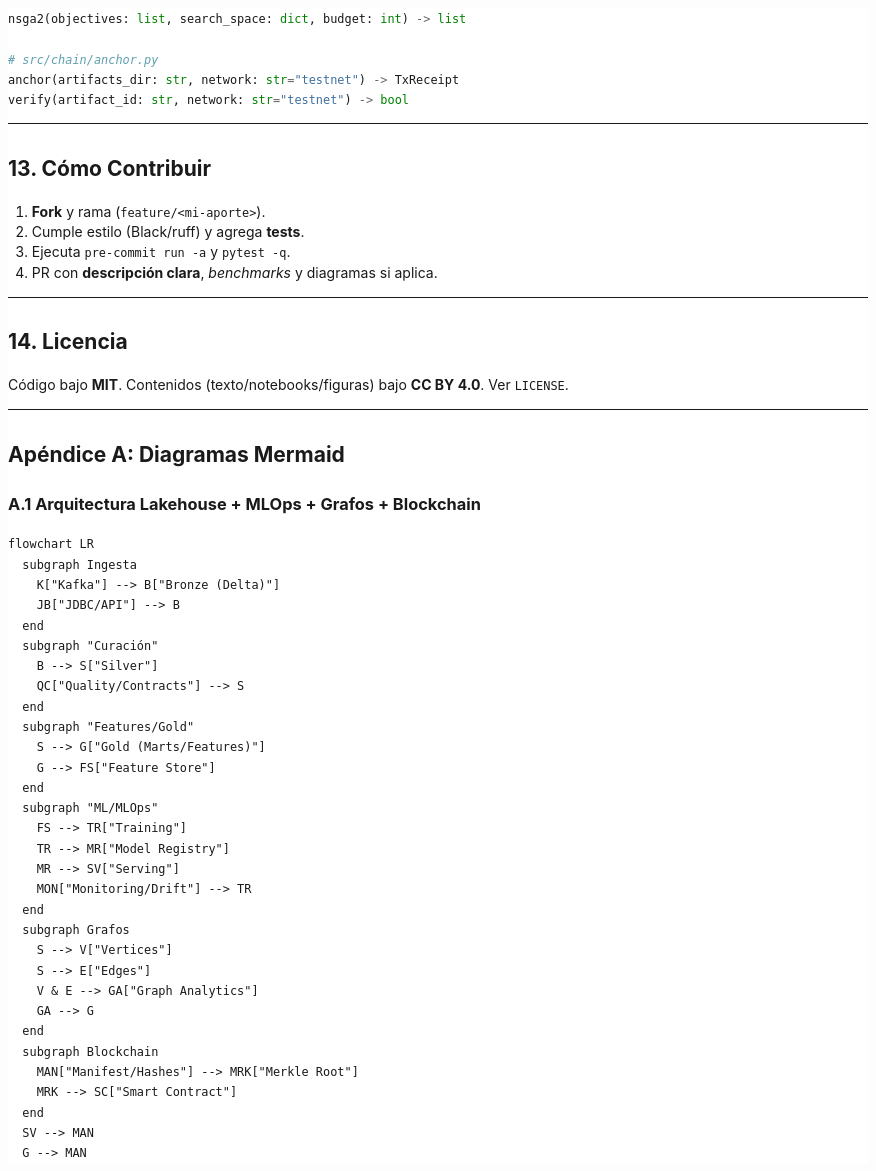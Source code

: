 ```python
nsga2(objectives: list, search_space: dict, budget: int) -> list

# src/chain/anchor.py
anchor(artifacts_dir: str, network: str="testnet") -> TxReceipt
verify(artifact_id: str, network: str="testnet") -> bool
```

---

## 13. Cómo Contribuir

1. **Fork** y rama (`feature/<mi-aporte>`).
2. Cumple estilo (Black/ruff) y agrega **tests**.
3. Ejecuta `pre-commit run -a` y `pytest -q`.
4. PR con **descripción clara**, *benchmarks* y diagramas si aplica.

---

## 14. Licencia

Código bajo **MIT**. Contenidos (texto/notebooks/figuras) bajo **CC BY 4.0**. Ver `LICENSE`.

---

## Apéndice A: Diagramas Mermaid

### A.1 Arquitectura Lakehouse + MLOps + Grafos + Blockchain

```mermaid
flowchart LR
  subgraph Ingesta
    K["Kafka"] --> B["Bronze (Delta)"]
    JB["JDBC/API"] --> B
  end
  subgraph "Curación"
    B --> S["Silver"]
    QC["Quality/Contracts"] --> S
  end
  subgraph "Features/Gold"
    S --> G["Gold (Marts/Features)"]
    G --> FS["Feature Store"]
  end
  subgraph "ML/MLOps"
    FS --> TR["Training"]
    TR --> MR["Model Registry"]
    MR --> SV["Serving"]
    MON["Monitoring/Drift"] --> TR
  end
  subgraph Grafos
    S --> V["Vertices"]
    S --> E["Edges"]
    V & E --> GA["Graph Analytics"]
    GA --> G
  end
  subgraph Blockchain
    MAN["Manifest/Hashes"] --> MRK["Merkle Root"]
    MRK --> SC["Smart Contract"]
  end
  SV --> MAN
  G --> MAN
```
